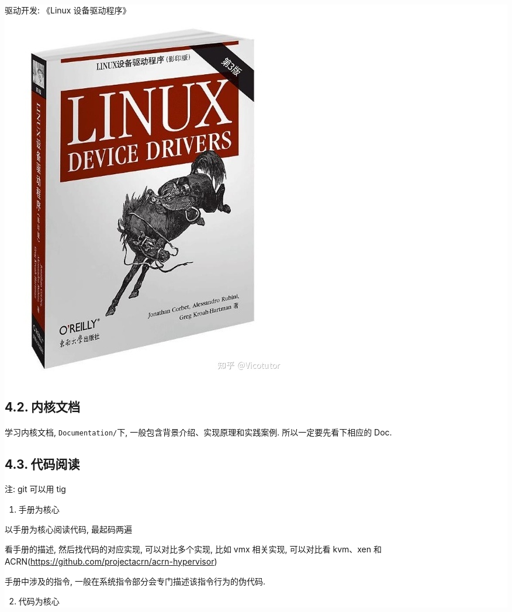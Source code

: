 驱动开发: 《Linux 设备驱动程序》

![2021-07-12-17-27-04.png](./images/2021-07-12-17-27-04.png)

## 4.2. 内核文档

学习内核文档, `Documentation/`下, 一般包含背景介绍、实现原理和实践案例. 所以一定要先看下相应的 Doc.

## 4.3. 代码阅读

注: git 可以用 tig

1. 手册为核心

以手册为核心阅读代码, 最起码两遍

看手册的描述, 然后找代码的对应实现, 可以对比多个实现, 比如 vmx 相关实现, 可以对比看 kvm、xen 和 ACRN(https://github.com/projectacrn/acrn-hypervisor)

手册中涉及的指令, 一般在系统指令部分会专门描述该指令行为的伪代码.

2. 代码为核心
